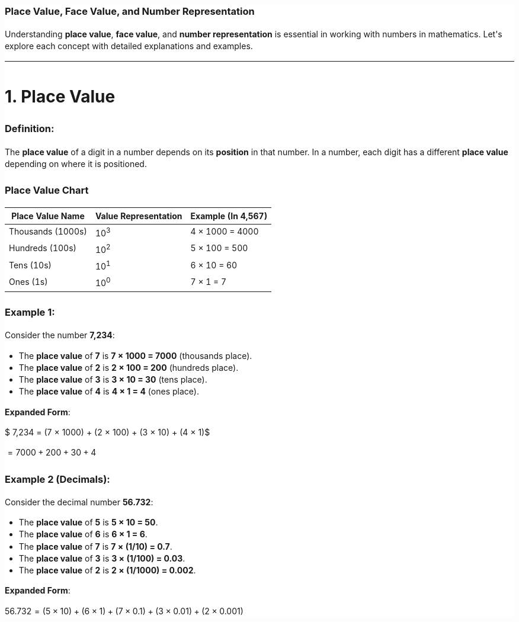 ### **Place Value, Face Value, and Number Representation**

Understanding **place value**, **face value**, and **number representation** is essential in working with numbers in mathematics. Let's explore each concept with detailed explanations and examples.

---

# **1. Place Value**

### **Definition**:

The **place value** of a digit in a number depends on its **position** in that number. In a number, each digit has a different **place value** depending on where it is positioned.

### **Place Value Chart**

| Place Value Name  | Value Representation | Example (In 4,567) |
| ----------------- | -------------------- | ------------------ |
| Thousands (1000s) | $10^3$               | 4 × 1000 = 4000    |
| Hundreds (100s)   | $10^2$               | 5 × 100 = 500      |
| Tens (10s)        | $10^1$               | 6 × 10 = 60        |
| Ones (1s)         | $10^0$               | 7 × 1 = 7          |

### **Example 1**:

Consider the number **7,234**:

- The **place value** of **7** is **7 × 1000 = 7000** (thousands place).
- The **place value** of **2** is **2 × 100 = 200** (hundreds place).
- The **place value** of **3** is **3 × 10 = 30** (tens place).
- The **place value** of **4** is **4 × 1 = 4** (ones place).

**Expanded Form**:

$ 7,234 = (7 × 1000) + (2 × 100) + (3 × 10) + (4 × 1)$

$= 7000 + 200 + 30 + 4$

### **Example 2 (Decimals)**:

Consider the decimal number **56.732**:

- The **place value** of **5** is **5 × 10 = 50**.
- The **place value** of **6** is **6 × 1 = 6**.
- The **place value** of **7** is **7 × (1/10) = 0.7**.
- The **place value** of **3** is **3 × (1/100) = 0.03**.
- The **place value** of **2** is **2 × (1/1000) = 0.002**.

**Expanded Form**:

$56.732 = (5 × 10) + (6 × 1) + (7 × 0.1) + (3 × 0.01) + (2 × 0.001)$
